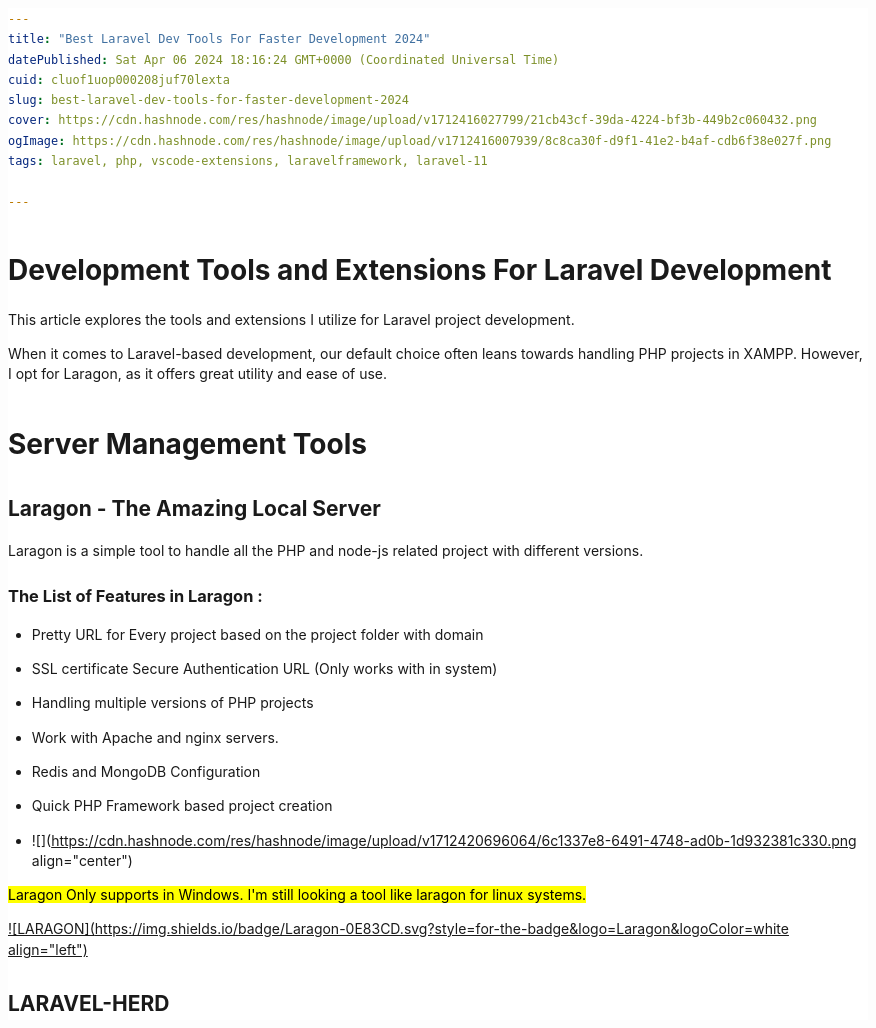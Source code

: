 ```yaml
---
title: "Best Laravel Dev Tools For Faster Development 2024"
datePublished: Sat Apr 06 2024 18:16:24 GMT+0000 (Coordinated Universal Time)
cuid: cluof1uop000208juf70lexta
slug: best-laravel-dev-tools-for-faster-development-2024
cover: https://cdn.hashnode.com/res/hashnode/image/upload/v1712416027799/21cb43cf-39da-4224-bf3b-449b2c060432.png
ogImage: https://cdn.hashnode.com/res/hashnode/image/upload/v1712416007939/8c8ca30f-d9f1-41e2-b4af-cdb6f38e027f.png
tags: laravel, php, vscode-extensions, laravelframework, laravel-11

---
```


# Development Tools and Extensions For Laravel Development

This article explores the tools and extensions I utilize for Laravel project development.

When it comes to Laravel-based development, our default choice often leans towards handling PHP projects in XAMPP. However, I opt for Laragon, as it offers great utility and ease of use.

# Server Management Tools

## Laragon - The Amazing Local Server

Laragon is a simple tool to handle all the PHP and node-js related project with different versions.

### The List of Features in Laragon :

* Pretty URL for Every project based on the project folder with domain
    
* SSL certificate Secure Authentication URL (Only works with in system)
    
* Handling multiple versions of PHP projects
    
* Work with Apache and nginx servers.
    
* Redis and MongoDB Configuration
    
* Quick PHP Framework based project creation
    
* ![](https://cdn.hashnode.com/res/hashnode/image/upload/v1712420696064/6c1337e8-6491-4748-ad0b-1d932381c330.png align="center")
    

<mark>Laragon Only supports in Windows. I'm still looking a tool like laragon for linux systems.</mark>

[![LARAGON](https://img.shields.io/badge/Laragon-0E83CD.svg?style=for-the-badge&logo=Laragon&logoColor=white align="left")](https://laragon.org/download/)

## LARAVEL-HERD
